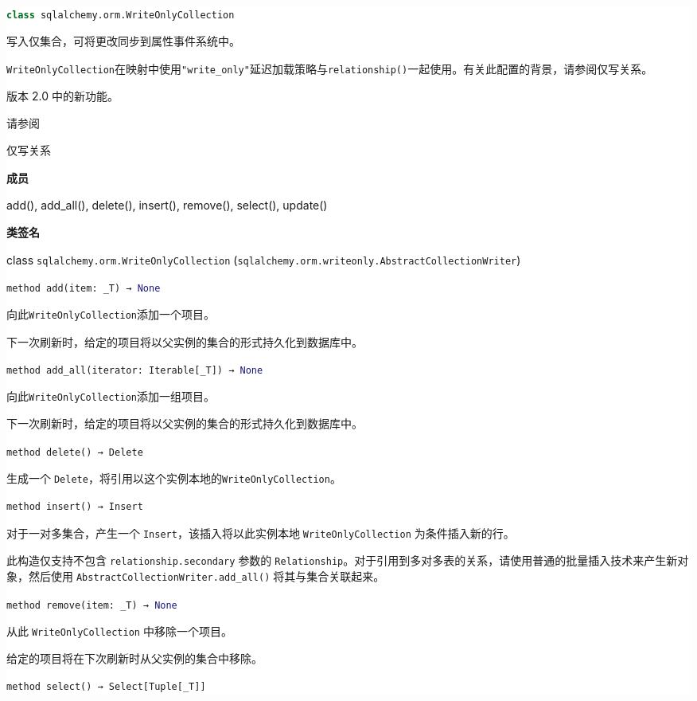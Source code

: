 ```py
class sqlalchemy.orm.WriteOnlyCollection
```

写入仅集合，可将更改同步到属性事件系统中。

`WriteOnlyCollection`在映射中使用`"write_only"`延迟加载策略与`relationship()`一起使用。有关此配置的背景，请参阅仅写关系。

版本 2.0 中的新功能。

请参阅

仅写关系

**成员**

add(), add_all(), delete(), insert(), remove(), select(), update()

**类签名**

class `sqlalchemy.orm.WriteOnlyCollection` (`sqlalchemy.orm.writeonly.AbstractCollectionWriter`)

```py
method add(item: _T) → None
```

向此`WriteOnlyCollection`添加一个项目。

下一次刷新时，给定的项目将以父实例的集合的形式持久化到数据库中。

```py
method add_all(iterator: Iterable[_T]) → None
```

向此`WriteOnlyCollection`添加一组项目。

下一次刷新时，给定的项目将以父实例的集合的形式持久化到数据库中。

```py
method delete() → Delete
```

生成一个 `Delete`，将引用以这个实例本地的`WriteOnlyCollection`。

```py
method insert() → Insert
```

对于一对多集合，产生一个 `Insert`，该插入将以此实例本地 `WriteOnlyCollection` 为条件插入新的行。

此构造仅支持不包含 `relationship.secondary` 参数的 `Relationship`。对于引用到多对多表的关系，请使用普通的批量插入技术来产生新对象，然后使用 `AbstractCollectionWriter.add_all()` 将其与集合关联起来。

```py
method remove(item: _T) → None
```

从此 `WriteOnlyCollection` 中移除一个项目。

给定的项目将在下次刷新时从父实例的集合中移除。

```py
method select() → Select[Tuple[_T]]
```
